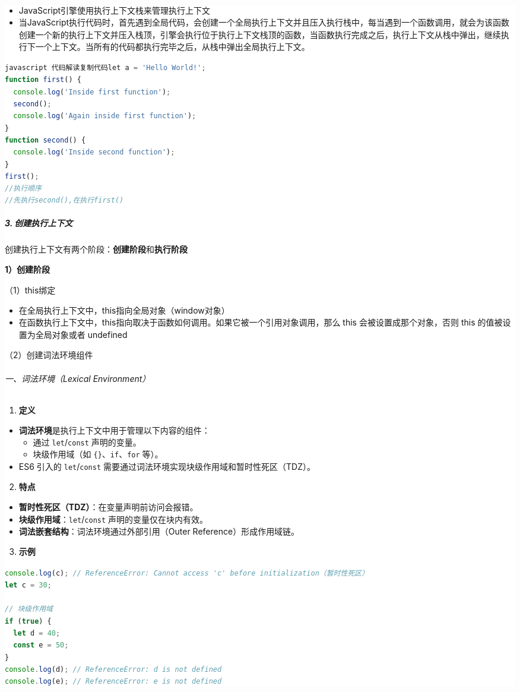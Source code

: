- JavaScript引擎使用执行上下文栈来管理执行上下文
- 当JavaScript执行代码时，首先遇到全局代码，会创建一个全局执行上下文并且压入执行栈中，每当遇到一个函数调用，就会为该函数创建一个新的执行上下文并压入栈顶，引擎会执行位于执行上下文栈顶的函数，当函数执行完成之后，执行上下文从栈中弹出，继续执行下一个上下文。当所有的代码都执行完毕之后，从栈中弹出全局执行上下文。

```javascript
javascript 代码解读复制代码let a = 'Hello World!';
function first() {
  console.log('Inside first function');
  second();
  console.log('Again inside first function');
}
function second() {
  console.log('Inside second function');
}
first();
//执行顺序
//先执行second(),在执行first()
```

##### 3. 创建执行上下文

创建执行上下文有两个阶段：**创建阶段**和**执行阶段**

**1）创建阶段**

（1）this绑定

- 在全局执行上下文中，this指向全局对象（window对象）
- 在函数执行上下文中，this指向取决于函数如何调用。如果它被一个引用对象调用，那么 this 会被设置成那个对象，否则 this 的值被设置为全局对象或者 undefined

（2）创建词法环境组件

###### 一、词法环境（Lexical Environment）

1. **定义**

- **词法环境**是执行上下文中用于管理以下内容的组件：
  - 通过 `let`/`const` 声明的变量。
  - 块级作用域（如 `{}`、`if`、`for` 等）。
- ES6 引入的 `let`/`const` 需要通过词法环境实现块级作用域和暂时性死区（TDZ）。

2. **特点**

- **暂时性死区（TDZ）**：在变量声明前访问会报错。
- **块级作用域**：`let`/`const` 声明的变量仅在块内有效。
- **词法嵌套结构**：词法环境通过外部引用（Outer Reference）形成作用域链。

3. **示例**

```js
console.log(c); // ReferenceError: Cannot access 'c' before initialization（暂时性死区）
let c = 30;

// 块级作用域
if (true) {
  let d = 40;
  const e = 50;
}
console.log(d); // ReferenceError: d is not defined
console.log(e); // ReferenceError: e is not defined
```
